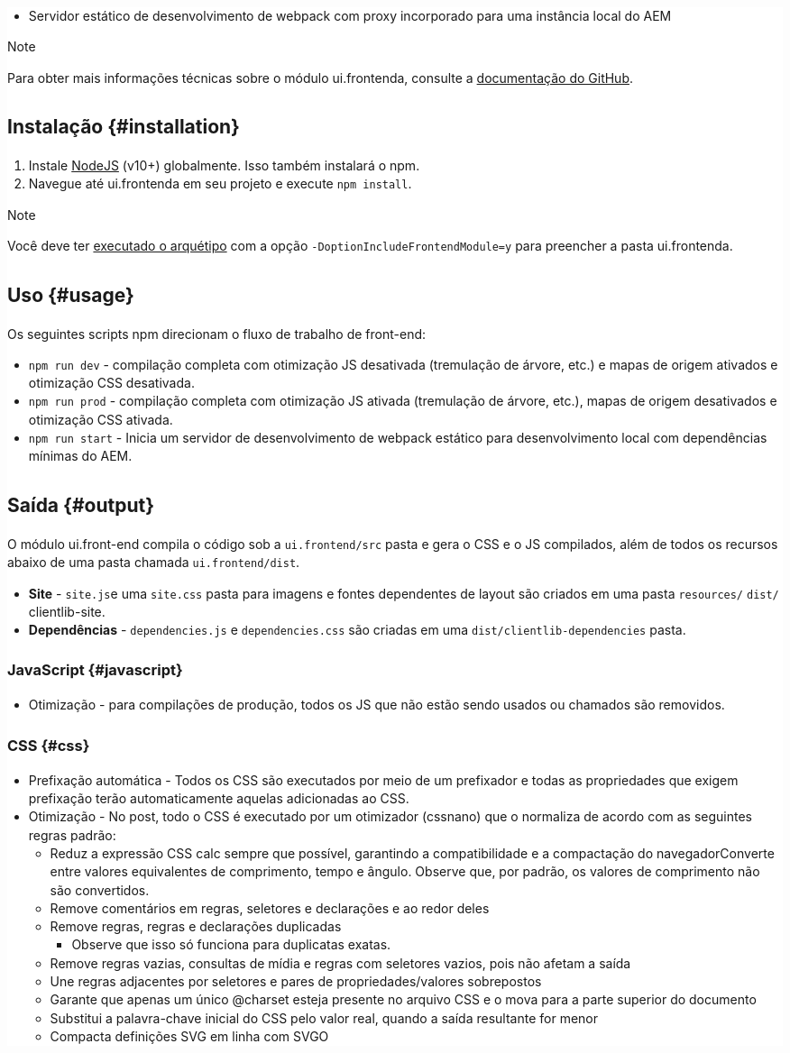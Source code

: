 * Servidor estático de desenvolvimento de webpack com proxy incorporado para uma instância local do AEM

>[!NOTE]
>
>Para obter mais informações técnicas sobre o módulo ui.frontenda, consulte a [documentação do GitHub](https://github.com/adobe/aem-project-archetype/blob/master/src/main/archetype/ui.frontend/README.md).

## Instalação {#installation}

1. Instale [NodeJS](https://nodejs.org/en/download/) (v10+) globalmente. Isso também instalará o npm.
1. Navegue até ui.frontenda em seu projeto e execute `npm install`.

>[!NOTE]
>
>Você deve ter [executado o arquétipo](overview.md) com a opção `-DoptionIncludeFrontendModule=y` para preencher a pasta ui.frontenda.

## Uso {#usage}

Os seguintes scripts npm direcionam o fluxo de trabalho de front-end:

* `npm run dev` - compilação completa com otimização JS desativada (tremulação de árvore, etc.) e mapas de origem ativados e otimização CSS desativada.
* `npm run prod` - compilação completa com otimização JS ativada (tremulação de árvore, etc.), mapas de origem desativados e otimização CSS ativada.
* `npm run start` - Inicia um servidor de desenvolvimento de webpack estático para desenvolvimento local com dependências mínimas do AEM.

## Saída {#output}

O módulo ui.front-end compila o código sob a `ui.frontend/src` pasta e gera o CSS e o JS compilados, além de todos os recursos abaixo de uma pasta chamada `ui.frontend/dist`.

* **Site** - `site.js`e uma `site.css` pasta para imagens e fontes dependentes de layout são criados em uma pasta `resources/` `dist/`clientlib-site.
* **Dependências** - `dependencies.js` e `dependencies.css` são criadas em uma `dist/clientlib-dependencies` pasta.

### JavaScript {#javascript}

* Otimização - para compilações de produção, todos os JS que não estão sendo usados ou chamados são removidos.

### CSS {#css}

* Prefixação automática - Todos os CSS são executados por meio de um prefixador e todas as propriedades que exigem prefixação terão automaticamente aquelas adicionadas ao CSS.
* Otimização - No post, todo o CSS é executado por um otimizador (cssnano) que o normaliza de acordo com as seguintes regras padrão:
   * Reduz a expressão CSS calc sempre que possível, garantindo a compatibilidade e a compactação do navegadorConverte entre valores equivalentes de comprimento, tempo e ângulo. Observe que, por padrão, os valores de comprimento não são convertidos.
   * Remove comentários em regras, seletores e declarações e ao redor deles
   * Remove regras, regras e declarações duplicadas
      * Observe que isso só funciona para duplicatas exatas.
   * Remove regras vazias, consultas de mídia e regras com seletores vazios, pois não afetam a saída
   * Une regras adjacentes por seletores e pares de propriedades/valores sobrepostos
   * Garante que apenas um único @charset esteja presente no arquivo CSS e o mova para a parte superior do documento
   * Substitui a palavra-chave inicial do CSS pelo valor real, quando a saída resultante for menor
   * Compacta definições SVG em linha com SVGO